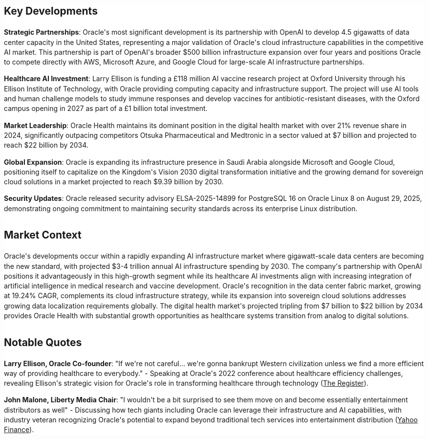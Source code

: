## Key Developments

**Strategic Partnerships**: Oracle's most significant development is its partnership with OpenAI to develop 4.5 gigawatts of data center capacity in the United States, representing a major validation of Oracle's cloud infrastructure capabilities in the competitive AI market. This partnership is part of OpenAI's broader $500 billion infrastructure expansion over four years and positions Oracle to compete directly with AWS, Microsoft Azure, and Google Cloud for large-scale AI infrastructure partnerships.

**Healthcare AI Investment**: Larry Ellison is funding a £118 million AI vaccine research project at Oxford University through his Ellison Institute of Technology, with Oracle providing computing capacity and infrastructure support. The project will use AI tools and human challenge models to study immune responses and develop vaccines for antibiotic-resistant diseases, with the Oxford campus opening in 2027 as part of a £1 billion total investment.

**Market Leadership**: Oracle Health maintains its dominant position in the digital health market with over 21% revenue share in 2024, significantly outpacing competitors Otsuka Pharmaceutical and Medtronic in a sector valued at $7 billion and projected to reach $22 billion by 2034.

**Global Expansion**: Oracle is expanding its infrastructure presence in Saudi Arabia alongside Microsoft and Google Cloud, positioning itself to capitalize on the Kingdom's Vision 2030 digital transformation initiative and the growing demand for sovereign cloud solutions in a market projected to reach $9.39 billion by 2030.

**Security Updates**: Oracle released security advisory ELSA-2025-14899 for PostgreSQL 16 on Oracle Linux 8 on August 29, 2025, demonstrating ongoing commitment to maintaining security standards across its enterprise Linux distribution.

## Market Context

Oracle's developments occur within a rapidly expanding AI infrastructure market where gigawatt-scale data centers are becoming the new standard, with projected $3-4 trillion annual AI infrastructure spending by 2030. The company's partnership with OpenAI positions it advantageously in this high-growth segment while its healthcare AI investments align with increasing integration of artificial intelligence in medical research and vaccine development. Oracle's recognition in the data center fabric market, growing at 19.24% CAGR, complements its cloud infrastructure strategy, while its expansion into sovereign cloud solutions addresses growing data localization requirements globally. The digital health market's projected tripling from $7 billion to $22 billion by 2034 provides Oracle Health with substantial growth opportunities as healthcare systems transition from analog to digital solutions.

## Notable Quotes

**Larry Ellison, Oracle Co-founder**: "If we're not careful… we're gonna bankrupt Western civilization unless we find a more efficient way of providing healthcare to everybody." - Speaking at Oracle's 2022 conference about healthcare efficiency challenges, revealing Ellison's strategic vision for Oracle's role in transforming healthcare through technology ([The Register](https://www.theregister.com/2025/09/01/ellison_oxford_vaccine_research/)).

**John Malone, Liberty Media Chair**: "I wouldn't be a bit surprised to see them move on and become essentially entertainment distributors as well" - Discussing how tech giants including Oracle can leverage their infrastructure and AI capabilities, with industry veteran recognizing Oracle's potential to expand beyond traditional tech services into entertainment distribution ([Yahoo Finance](https://finance.yahoo.com/news/billionaire-media-titan-john-malone-big-tech-will-dominate-the-future-of-tv-134723149.html)).
